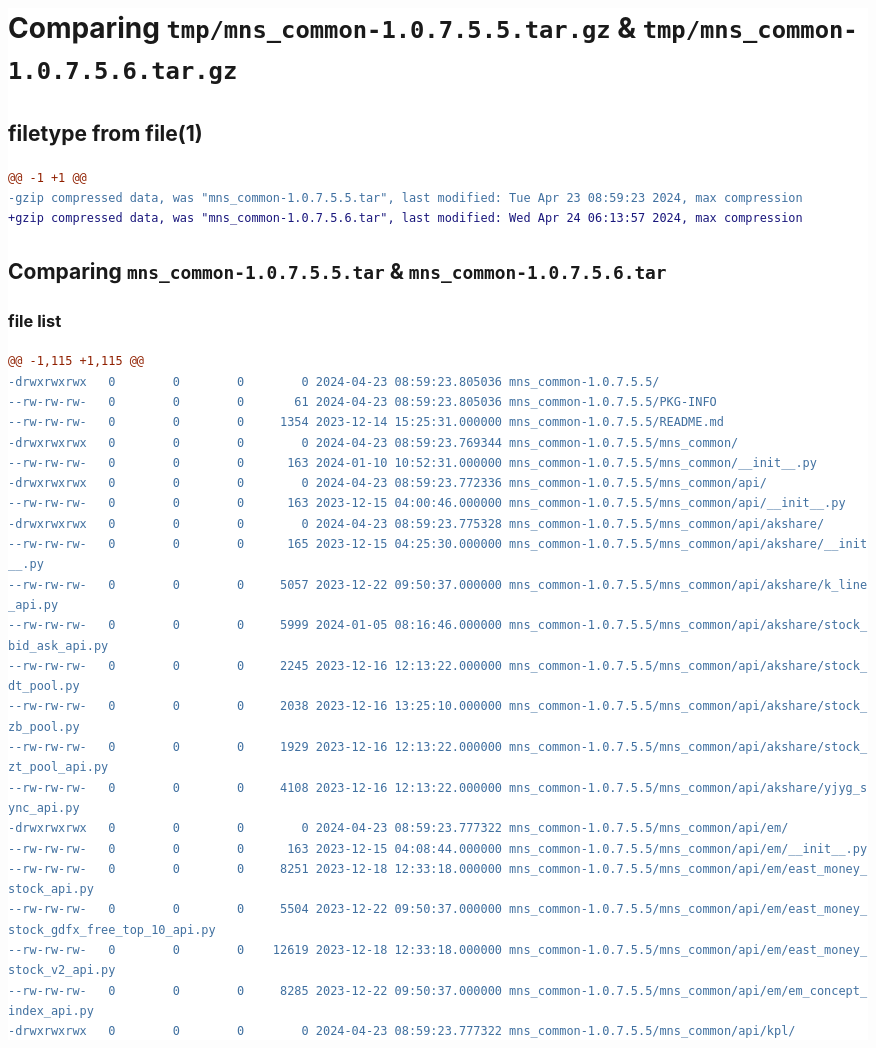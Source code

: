 # Comparing `tmp/mns_common-1.0.7.5.5.tar.gz` & `tmp/mns_common-1.0.7.5.6.tar.gz`

## filetype from file(1)

```diff
@@ -1 +1 @@
-gzip compressed data, was "mns_common-1.0.7.5.5.tar", last modified: Tue Apr 23 08:59:23 2024, max compression
+gzip compressed data, was "mns_common-1.0.7.5.6.tar", last modified: Wed Apr 24 06:13:57 2024, max compression
```

## Comparing `mns_common-1.0.7.5.5.tar` & `mns_common-1.0.7.5.6.tar`

### file list

```diff
@@ -1,115 +1,115 @@
-drwxrwxrwx   0        0        0        0 2024-04-23 08:59:23.805036 mns_common-1.0.7.5.5/
--rw-rw-rw-   0        0        0       61 2024-04-23 08:59:23.805036 mns_common-1.0.7.5.5/PKG-INFO
--rw-rw-rw-   0        0        0     1354 2023-12-14 15:25:31.000000 mns_common-1.0.7.5.5/README.md
-drwxrwxrwx   0        0        0        0 2024-04-23 08:59:23.769344 mns_common-1.0.7.5.5/mns_common/
--rw-rw-rw-   0        0        0      163 2024-01-10 10:52:31.000000 mns_common-1.0.7.5.5/mns_common/__init__.py
-drwxrwxrwx   0        0        0        0 2024-04-23 08:59:23.772336 mns_common-1.0.7.5.5/mns_common/api/
--rw-rw-rw-   0        0        0      163 2023-12-15 04:00:46.000000 mns_common-1.0.7.5.5/mns_common/api/__init__.py
-drwxrwxrwx   0        0        0        0 2024-04-23 08:59:23.775328 mns_common-1.0.7.5.5/mns_common/api/akshare/
--rw-rw-rw-   0        0        0      165 2023-12-15 04:25:30.000000 mns_common-1.0.7.5.5/mns_common/api/akshare/__init__.py
--rw-rw-rw-   0        0        0     5057 2023-12-22 09:50:37.000000 mns_common-1.0.7.5.5/mns_common/api/akshare/k_line_api.py
--rw-rw-rw-   0        0        0     5999 2024-01-05 08:16:46.000000 mns_common-1.0.7.5.5/mns_common/api/akshare/stock_bid_ask_api.py
--rw-rw-rw-   0        0        0     2245 2023-12-16 12:13:22.000000 mns_common-1.0.7.5.5/mns_common/api/akshare/stock_dt_pool.py
--rw-rw-rw-   0        0        0     2038 2023-12-16 13:25:10.000000 mns_common-1.0.7.5.5/mns_common/api/akshare/stock_zb_pool.py
--rw-rw-rw-   0        0        0     1929 2023-12-16 12:13:22.000000 mns_common-1.0.7.5.5/mns_common/api/akshare/stock_zt_pool_api.py
--rw-rw-rw-   0        0        0     4108 2023-12-16 12:13:22.000000 mns_common-1.0.7.5.5/mns_common/api/akshare/yjyg_sync_api.py
-drwxrwxrwx   0        0        0        0 2024-04-23 08:59:23.777322 mns_common-1.0.7.5.5/mns_common/api/em/
--rw-rw-rw-   0        0        0      163 2023-12-15 04:08:44.000000 mns_common-1.0.7.5.5/mns_common/api/em/__init__.py
--rw-rw-rw-   0        0        0     8251 2023-12-18 12:33:18.000000 mns_common-1.0.7.5.5/mns_common/api/em/east_money_stock_api.py
--rw-rw-rw-   0        0        0     5504 2023-12-22 09:50:37.000000 mns_common-1.0.7.5.5/mns_common/api/em/east_money_stock_gdfx_free_top_10_api.py
--rw-rw-rw-   0        0        0    12619 2023-12-18 12:33:18.000000 mns_common-1.0.7.5.5/mns_common/api/em/east_money_stock_v2_api.py
--rw-rw-rw-   0        0        0     8285 2023-12-22 09:50:37.000000 mns_common-1.0.7.5.5/mns_common/api/em/em_concept_index_api.py
-drwxrwxrwx   0        0        0        0 2024-04-23 08:59:23.777322 mns_common-1.0.7.5.5/mns_common/api/kpl/
```